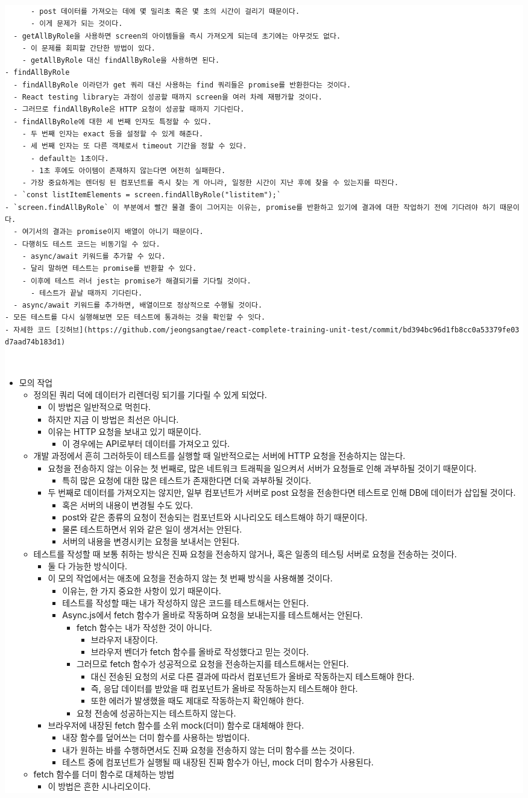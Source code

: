           - post 데이터를 가져오는 데에 몇 밀리초 혹은 몇 초의 시간이 걸리기 때문이다.
          - 이게 문제가 되는 것이다.
      - getAllByRole을 사용하면 screen의 아이템들을 즉시 가져오게 되는데 초기에는 아무것도 없다.
        - 이 문제를 회피할 간단한 방법이 있다.
        - getAllByRole 대신 findAllByRole을 사용하면 된다.
    - findAllByRole
      - findAllByRole 이라던가 get 쿼리 대신 사용하는 find 쿼리들은 promise를 반환한다는 것이다.
      - React testing library는 과정이 성공할 때까지 screen을 여러 차례 재평가할 것이다.
      - 그러므로 findAllByRole은 HTTP 요청이 성공할 때까지 기다린다.
      - findAllByRole에 대한 세 번째 인자도 특정할 수 있다.
        - 두 번째 인자는 exact 등을 설정할 수 있게 해준다.
        - 세 번째 인자는 또 다른 객체로서 timeout 기간을 정할 수 있다.
          - default는 1초이다.
          - 1초 후에도 아이템이 존재하지 않는다면 여전히 실패한다.
        - 가장 중요하게는 렌더링 된 컴포넌트를 즉시 찾는 게 아니라, 일정한 시간이 지난 후에 찾을 수 있는지를 따진다.
      - `const listItemElements = screen.findAllByRole("listitem");`
    - `screen.findAllByRole` 이 부분에서 빨간 물결 줄이 그어지는 이유는, promise를 반환하고 있기에 결과에 대한 작업하기 전에 기다려야 하기 때문이다.
      - 여기서의 결과는 promise이지 배열이 아니기 때문이다.
      - 다행히도 테스트 코드는 비동기일 수 있다.
        - async/await 키워드를 추가할 수 있다.
        - 달리 말하면 테스트는 promise를 반환할 수 있다.
        - 이후에 테스트 러너 jest는 promise가 해결되기를 기다릴 것이다.
          - 테스트가 끝날 때까지 기다린다.
      - async/await 키워드를 추가하면, 배열이므로 정상적으로 수행될 것이다.
    - 모든 테스트를 다시 실행해보면 모든 테스트에 통과하는 것을 확인할 수 잇다.
    - 자세한 코드 [깃허브](https://github.com/jeongsangtae/react-complete-training-unit-test/commit/bd394bc96d1fb8cc0a53379fe03d7aad74b183d1)

  <br />

  - 모의 작업
    - 정의된 쿼리 덕에 데이터가 리렌더링 되기를 기다릴 수 있게 되었다.
      - 이 방법은 일반적으로 먹힌다.
      - 하지만 지금 이 방법은 최선은 아니다.
      - 이유는 HTTP 요청을 보내고 있기 때문이다.
        - 이 경우에는 API로부터 데이터를 가져오고 있다.
    - 개발 과정에서 흔히 그러하듯이 테스트를 실행할 때 일반적으로는 서버에 HTTP 요청을 전송하지는 않는다.
      - 요청을 전송하지 않는 이유는 첫 번째로, 많은 네트워크 트래픽을 일으켜서 서버가 요청들로 인해 과부하될 것이기 때문이다.
        - 특히 많은 요청에 대한 많은 테스트가 존재한다면 더욱 과부하될 것이다.
      - 두 번째로 데이터를 가져오지는 않지만, 일부 컴포넌트가 서버로 post 요청을 전송한다면 테스트로 인해 DB에 데이터가 삽입될 것이다.
        - 혹은 서버의 내용이 변경될 수도 있다.
        - post와 같은 종류의 요청이 전송되는 컴포넌트와 시나리오도 테스트해야 하기 때문이다.
        - 물론 테스트하면서 위와 같은 일이 생겨서는 안된다.
        - 서버의 내용을 변경시키는 요청을 보내서는 안된다.
    - 테스트를 작성할 때 보통 취하는 방식은 진짜 요청을 전송하지 않거나, 혹은 일종의 테스팅 서버로 요청을 전송하는 것이다.
      - 둘 다 가능한 방식이다.
      - 이 모의 작업에서는 애초에 요청을 전송하지 않는 첫 번째 방식을 사용해볼 것이다.
        - 이유는, 한 가지 중요한 사항이 있기 때문이다.
        - 테스트를 작성할 때는 내가 작성하지 않은 코드를 테스트해서는 안된다.
        - Async.js에서 fetch 함수가 올바로 작동하며 요청을 보내는지를 테스트해서는 안된다.
          - fetch 함수는 내가 작성한 것이 아니다.
            - 브라우저 내장이다.
            - 브라우저 벤더가 fetch 함수를 올바로 작성했다고 믿는 것이다.
          - 그러므로 fetch 함수가 성공적으로 요청을 전송하는지를 테스트해서는 안된다.
            - 대신 전송된 요청의 서로 다른 결과에 따라서 컴포넌트가 올바로 작동하는지 테스트해야 한다.
            - 즉, 응답 데이터를 받았을 때 컴포넌트가 올바로 작동하는지 테스트해야 한다.
            - 또한 에러가 발생했을 때도 제대로 작동하는지 확인해야 한다.
          - 요청 전송에 성공하는지는 테스트하지 않는다.
      - 브라우저에 내장된 fetch 함수를 소위 mock(더미) 함수로 대체해야 한다.
        - 내장 함수를 덮어쓰는 더미 함수를 사용하는 방법이다.
        - 내가 원하는 바를 수행하면서도 진짜 요청을 전송하지 않는 더미 함수를 쓰는 것이다.
        - 테스트 중에 컴포넌트가 실행될 때 내장된 진짜 함수가 아닌, mock 더미 함수가 사용된다.
    - fetch 함수를 더미 함수로 대체하는 방법
      - 이 방법은 흔한 시나리오이다.